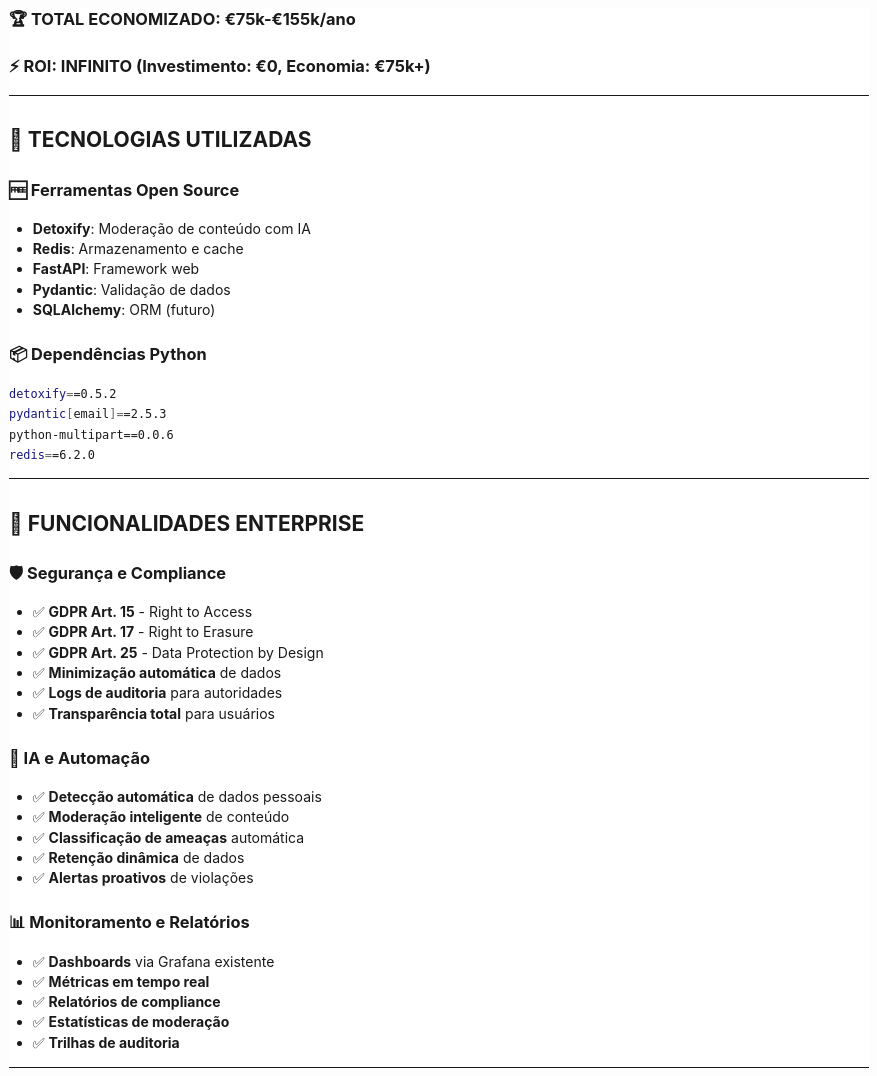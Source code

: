 ### 🏆 **TOTAL ECONOMIZADO: €75k-€155k/ano**

### ⚡ **ROI: INFINITO** (Investimento: €0, Economia: €75k+)

---

## 🔧 TECNOLOGIAS UTILIZADAS

### 🆓 Ferramentas Open Source
- **Detoxify**: Moderação de conteúdo com IA
- **Redis**: Armazenamento e cache
- **FastAPI**: Framework web
- **Pydantic**: Validação de dados
- **SQLAlchemy**: ORM (futuro)

### 📦 Dependências Python
```bash
detoxify==0.5.2
pydantic[email]==2.5.3  
python-multipart==0.0.6
redis==6.2.0
```

---

## 🌟 FUNCIONALIDADES ENTERPRISE

### 🛡️ Segurança e Compliance
- ✅ **GDPR Art. 15** - Right to Access
- ✅ **GDPR Art. 17** - Right to Erasure
- ✅ **GDPR Art. 25** - Data Protection by Design
- ✅ **Minimização automática** de dados
- ✅ **Logs de auditoria** para autoridades
- ✅ **Transparência total** para usuários

### 🤖 IA e Automação
- ✅ **Detecção automática** de dados pessoais
- ✅ **Moderação inteligente** de conteúdo
- ✅ **Classificação de ameaças** automática
- ✅ **Retenção dinâmica** de dados
- ✅ **Alertas proativos** de violações

### 📊 Monitoramento e Relatórios
- ✅ **Dashboards** via Grafana existente
- ✅ **Métricas em tempo real**
- ✅ **Relatórios de compliance**
- ✅ **Estatísticas de moderação**
- ✅ **Trilhas de auditoria**

---